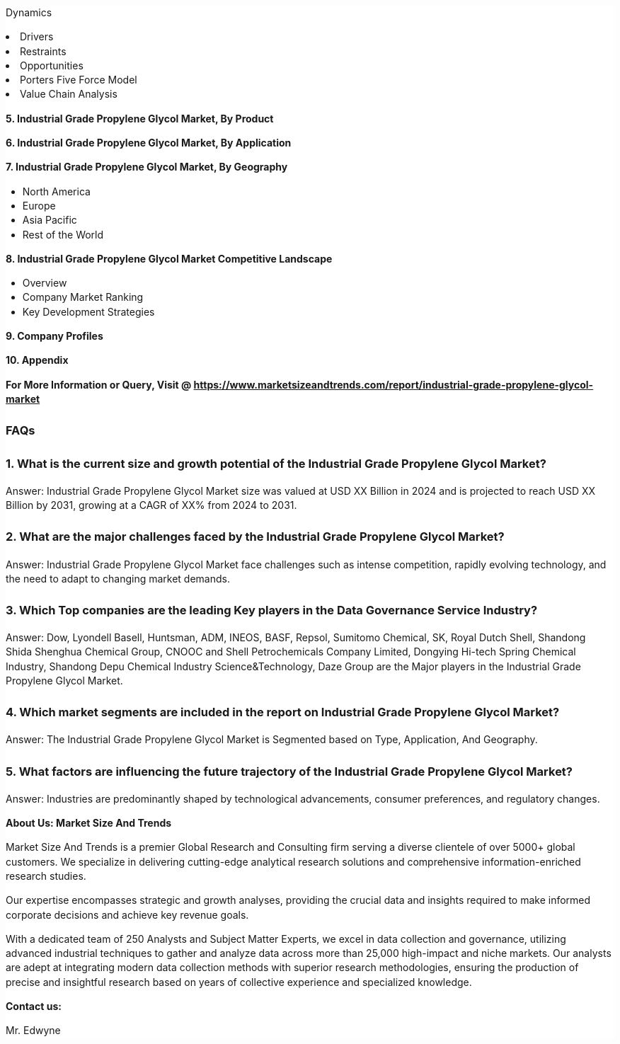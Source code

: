 Dynamics</span></li><li><span class="">Drivers</span></li><li><span class="">Restraints</span></li><li><span class="">Opportunities</span></li><li><span class="">Porters Five Force Model</span></li><li><span class="">Value Chain Analysis</span></li></ul></div><div class="" data-test-id=""><p><strong><span class="">5. Industrial Grade Propylene Glycol Market, By Product</span></strong></p></div><div class="" data-test-id=""><p><strong><span class="">6. Industrial Grade Propylene Glycol Market, By Application</span></strong></p></div><div class="" data-test-id=""><p><strong><span class="">7. Industrial Grade Propylene Glycol Market, By Geography</span></strong></p></div><div class="" data-test-id=""><ul><li><span class="">North America</span></li><li><span class="">Europe</span></li><li><span class="">Asia Pacific</span></li><li><span class="">Rest of the World</span></li></ul></div><div class="" data-test-id=""><p><strong><span class="">8. Industrial Grade Propylene Glycol Market Competitive Landscape</span></strong></p></div><div class="" data-test-id=""><ul><li><span class="">Overview</span></li><li><span class="">Company Market Ranking</span></li><li><span class="">Key Development Strategies</span></li></ul></div><div class="" data-test-id=""><p><strong><span class="">9. Company Profiles</span></strong></p></div><div class="" data-test-id=""><p><strong><span class="">10. Appendix</span></strong></p></div><div class="" data-test-id=""><p><strong><span class="">For More Information or Query, Visit @ <a href="https://www.marketsizeandtrends.com/report/industrial-grade-propylene-glycol-market" target="_blank">https://www.marketsizeandtrends.com/report/industrial-grade-propylene-glycol-market</a></span></strong></p></div><div class="" data-test-id=""><div class="article-main__content" data-test-id="publishing-text-block"><h3><strong><span class="">FAQs</span></strong></h3></div><div class="article-main__content" data-test-id="publishing-text-block"><h3><span class="">1. What is the current size and growth potential of the Industrial Grade Propylene Glycol Market?</span></h3></div><div class="article-main__content" data-test-id="publishing-text-block"><p><span class="font-[700]">Answer</span><span class="">: Industrial Grade Propylene Glycol Market size was valued at USD XX Billion in 2024 and is projected to reach USD XX Billion by 2031, growing at a CAGR of XX% from 2024 to 2031.</span></p></div><div class="article-main__content" data-test-id="publishing-text-block"><h3><span class="">2. What are the major challenges faced by the Industrial Grade Propylene Glycol Market?</span></h3></div><div class="article-main__content" data-test-id="publishing-text-block"><p><span class="font-[700]">Answer</span><span class="">: Industrial Grade Propylene Glycol Market face challenges such as intense competition, rapidly evolving technology, and the need to adapt to changing market demands.</span></p></div><div class="article-main__content" data-test-id="publishing-text-block"><h3><span class="">3. Which Top companies are the leading Key players in the Data Governance Service Industry?</span></h3></div><div class="article-main__content" data-test-id="publishing-text-block"><p><span class="font-[700]">Answer</span><span class="">: Dow, Lyondell Basell, Huntsman, ADM, INEOS, BASF, Repsol, Sumitomo Chemical, SK, Royal Dutch Shell, Shandong Shida Shenghua Chemical Group, CNOOC and Shell Petrochemicals Company Limited, Dongying Hi-tech Spring Chemical Industry, Shandong Depu Chemical Industry Science&Technology, Daze Group are the Major players in the Industrial Grade Propylene Glycol Market.</span></p></div><div class="article-main__content" data-test-id="publishing-text-block"><h3><span class="">4. Which market segments are included in the report on Industrial Grade Propylene Glycol Market?</span></h3></div><div class="article-main__content" data-test-id="publishing-text-block"><p><span class="font-[700]">Answer</span><span class="">: The Industrial Grade Propylene Glycol Market is Segmented based on Type, Application, And Geography.</span></p></div><div class="article-main__content" data-test-id="publishing-text-block"><h3><span class="">5. What factors are influencing the future trajectory of the Industrial Grade Propylene Glycol Market?</span></h3></div><div class="article-main__content" data-test-id="publishing-text-block"><p><span class="font-[700]">Answer:</span><span class="">&nbsp;Industries are predominantly shaped by technological advancements, consumer preferences, and regulatory changes.</span></p></div><p><strong><span class="">About Us: Market Size And Trends</span></strong></p></div><div class="" data-test-id=""><p><span class="">Market Size And Trends is a premier Global Research and Consulting firm serving a diverse clientele of over 5000+ global customers. We specialize in delivering cutting-edge analytical research solutions and comprehensive information-enriched research studies.</span></p></div><div class="" data-test-id=""><p><span class="">Our expertise encompasses strategic and growth analyses, providing the crucial data and insights required to make informed corporate decisions and achieve key revenue goals.</span></p></div><div class="" data-test-id=""><p><span class="">With a dedicated team of 250 Analysts and Subject Matter Experts, we excel in data collection and governance, utilizing advanced industrial techniques to gather and analyze data across more than 25,000 high-impact and niche markets. Our analysts are adept at integrating modern data collection methods with superior research methodologies, ensuring the production of precise and insightful research based on years of collective experience and specialized knowledge.</span></p></div><div class="" data-test-id=""><p><strong><span class="">Contact us:</span></strong></p></div><div class="" data-test-id=""><p><span class="">Mr. Edwyne